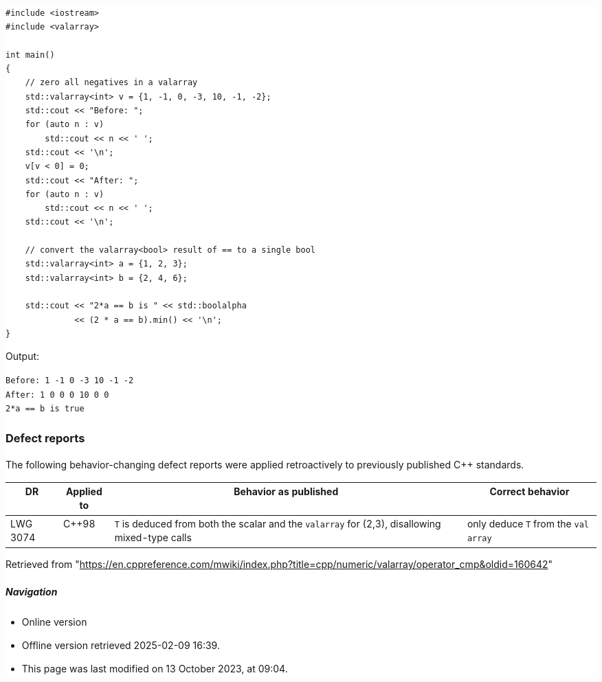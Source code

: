 ```
#include <iostream>
#include <valarray>
 
int main()
{
    // zero all negatives in a valarray
    std::valarray<int> v = {1, -1, 0, -3, 10, -1, -2};
    std::cout << "Before: ";
    for (auto n : v)
        std::cout << n << ' ';
    std::cout << '\n';
    v[v < 0] = 0;
    std::cout << "After: ";
    for (auto n : v)
        std::cout << n << ' ';
    std::cout << '\n';
 
    // convert the valarray<bool> result of == to a single bool
    std::valarray<int> a = {1, 2, 3};
    std::valarray<int> b = {2, 4, 6};
 
    std::cout << "2*a == b is " << std::boolalpha
              << (2 * a == b).min() << '\n';
}

```

Output:

```
Before: 1 -1 0 -3 10 -1 -2
After: 1 0 0 0 10 0 0
2*a == b is true

```

### Defect reports

The following behavior-changing defect reports were applied retroactively to previously published C++ standards.

| DR | Applied to | Behavior as published | Correct behavior |
| --- | --- | --- | --- |
| LWG 3074 | C++98 | `T` is deduced from both the scalar and the `valarray` for (2,3), disallowing mixed-type calls | only deduce `T` from the `valarray` |

Retrieved from "<https://en.cppreference.com/mwiki/index.php?title=cpp/numeric/valarray/operator_cmp&oldid=160642>"

##### Navigation

- Online version
- Offline version retrieved 2025-02-09 16:39.

- This page was last modified on 13 October 2023, at 09:04.